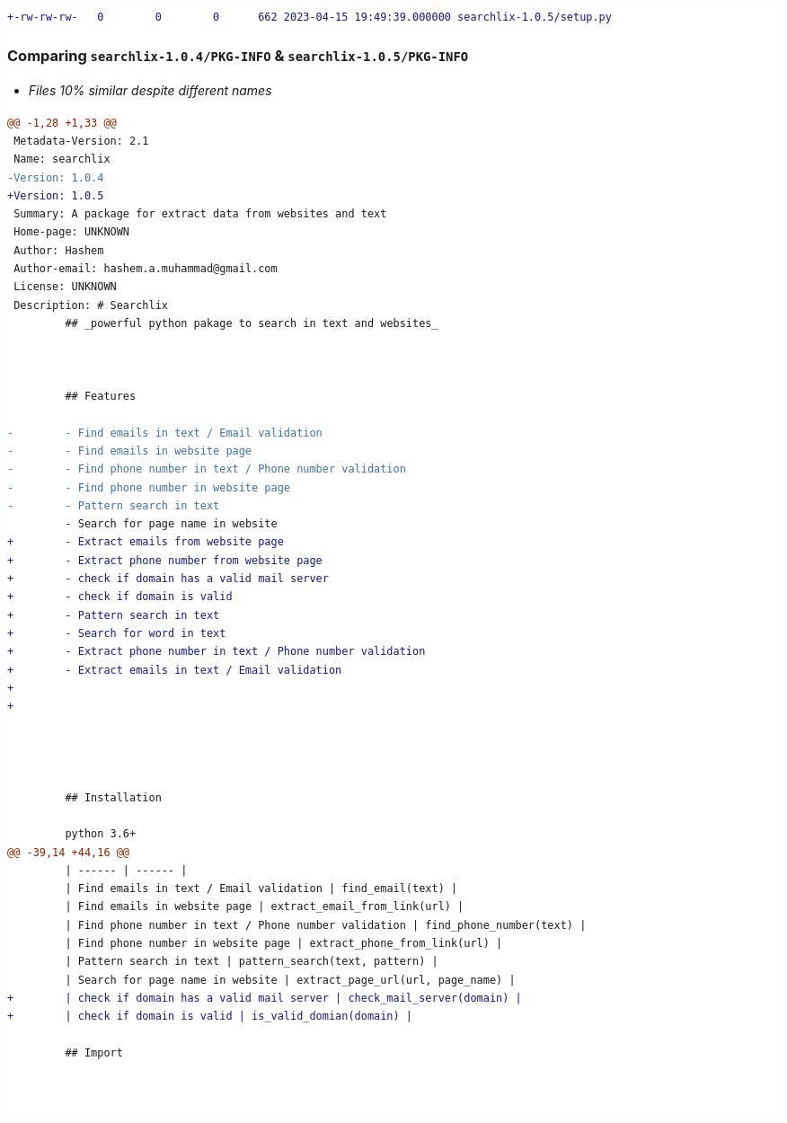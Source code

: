 ```diff
+-rw-rw-rw-   0        0        0      662 2023-04-15 19:49:39.000000 searchlix-1.0.5/setup.py
```

### Comparing `searchlix-1.0.4/PKG-INFO` & `searchlix-1.0.5/PKG-INFO`

 * *Files 10% similar despite different names*

```diff
@@ -1,28 +1,33 @@
 Metadata-Version: 2.1
 Name: searchlix
-Version: 1.0.4
+Version: 1.0.5
 Summary: A package for extract data from websites and text
 Home-page: UNKNOWN
 Author: Hashem
 Author-email: hashem.a.muhammad@gmail.com
 License: UNKNOWN
 Description: # Searchlix
         ## _powerful python pakage to search in text and websites_
         
         
         
         ## Features
         
-        - Find emails in text / Email validation
-        - Find emails in website page
-        - Find phone number in text / Phone number validation
-        - Find phone number in website page
-        - Pattern search in text
         - Search for page name in website
+        - Extract emails from website page
+        - Extract phone number from website page
+        - check if domain has a valid mail server
+        - check if domain is valid
+        - Pattern search in text
+        - Search for word in text
+        - Extract phone number in text / Phone number validation
+        - Extract emails in text / Email validation
+        
+        
         
         
         
         
         ## Installation
         
         python 3.6+
@@ -39,14 +44,16 @@
         | ------ | ------ |
         | Find emails in text / Email validation | find_email(text) |
         | Find emails in website page | extract_email_from_link(url) |
         | Find phone number in text / Phone number validation | find_phone_number(text) |
         | Find phone number in website page | extract_phone_from_link(url) |
         | Pattern search in text | pattern_search(text, pattern) |
         | Search for page name in website | extract_page_url(url, page_name) |
+        | check if domain has a valid mail server | check_mail_server(domain) |
+        | check if domain is valid | is_valid_domian(domain) |
         
         ## Import
         
         
         
```